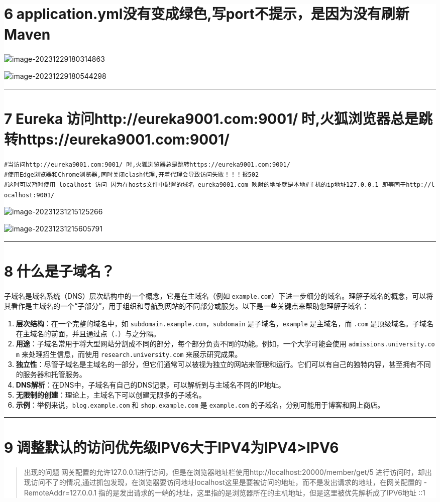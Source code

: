 
# 6 application.yml没有变成绿色,写port不提示，是因为没有刷新Maven

 

![image-20231229180314863](https://raw.githubusercontent.com/EXsYang/PicGo-images-hosting/main/images/image-20231229180314863.png)

![image-20231229180544298](https://raw.githubusercontent.com/EXsYang/PicGo-images-hosting/main/images/image-20231229180544298.png)

---

# 7 Eureka 访问http://eureka9001.com:9001/ 时,火狐浏览器总是跳转https://eureka9001.com:9001/

```
#当访问http://eureka9001.com:9001/ 时,火狐浏览器总是跳转https://eureka9001.com:9001/
#使用Edge浏览器和Chrome浏览器,同时关闭clash代理,开着代理会导致访问失败！！！报502
#这时可以暂时使用 localhost 访问 因为在hosts文件中配置的域名 eureka9001.com 映射的地址就是本地#主机的ip地址127.0.0.1 即等同于http://localhost:9001/
```

![image-20231231215125266](https://raw.githubusercontent.com/EXsYang/PicGo-images-hosting/main/images/image-20231231215125266.png)

![image-20231231215605791](https://raw.githubusercontent.com/EXsYang/PicGo-images-hosting/main/images/image-20231231215605791.png)





---

# 8 什么是子域名？

子域名是域名系统（DNS）层次结构中的一个概念，它是在主域名（例如 `example.com`）下进一步细分的域名。理解子域名的概念，可以将其看作是主域名的一个“子部分”，用于组织和导航到网站的不同部分或服务。以下是一些关键点来帮助您理解子域名：

1. **层次结构**：在一个完整的域名中，如 `subdomain.example.com`，`subdomain` 是子域名，`example` 是主域名，而 `.com` 是顶级域名。子域名在主域名的前面，并且通过点（`.`）与之分隔。
2. **用途**：子域名常用于将大型网站分割成不同的部分，每个部分负责不同的功能。例如，一个大学可能会使用 `admissions.university.com` 来处理招生信息，而使用 `research.university.com` 来展示研究成果。
3. **独立性**：尽管子域名是主域名的一部分，但它们通常可以被视为独立的网站来管理和运行。它们可以有自己的独特内容，甚至拥有不同的服务器和托管服务。
4. **DNS解析**：在DNS中，子域名有自己的DNS记录，可以解析到与主域名不同的IP地址。
5. **无限制的创建**：理论上，主域名下可以创建无限多的子域名。
6. **示例**：举例来说，`blog.example.com` 和 `shop.example.com` 是 `example.com` 的子域名，分别可能用于博客和网上商店。

---

# 9 调整默认的访问优先级IPV6大于IPV4为IPV4>IPV6

> 出现的问题 网关配置的允许127.0.0.1进行访问，但是在浏览器地址栏使用http://localhost:20000/member/get/5 进行访问时，却出现访问不了的情况,通过抓包发现，在浏览器要访问地址localhost这里是要被访问的地址，而不是发出请求的地址，在网关配置的 - RemoteAddr=127.0.0.1 指的是发出请求的一端的地址，这里指的是浏览器所在的主机地址，但是这里被优先解析成了IPV6地址 ::1
